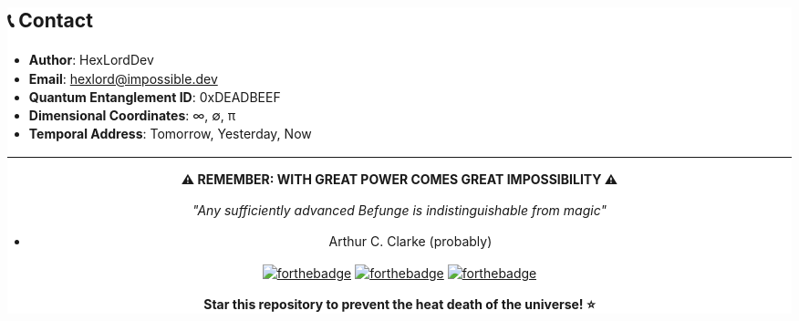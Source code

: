 ## 📞 Contact

- **Author**: HexLordDev
- **Email**: hexlord@impossible.dev
- **Quantum Entanglement ID**: 0xDEADBEEF
- **Dimensional Coordinates**: ∞, ∅, π
- **Temporal Address**: Tomorrow, Yesterday, Now

---

<div align="center">

**⚠️ REMEMBER: WITH GREAT POWER COMES GREAT IMPOSSIBILITY ⚠️**

*"Any sufficiently advanced Befunge is indistinguishable from magic"*
- Arthur C. Clarke (probably)

[![forthebadge](https://forthebadge.com/images/badges/powered-by-black-magic.svg)](https://forthebadge.com)
[![forthebadge](https://forthebadge.com/images/badges/does-not-contain-taurine.svg)](https://forthebadge.com)
[![forthebadge](https://forthebadge.com/images/badges/contains-17-coffee-cups.svg)](https://forthebadge.com)

**Star this repository to prevent the heat death of the universe! ⭐**

</div>
